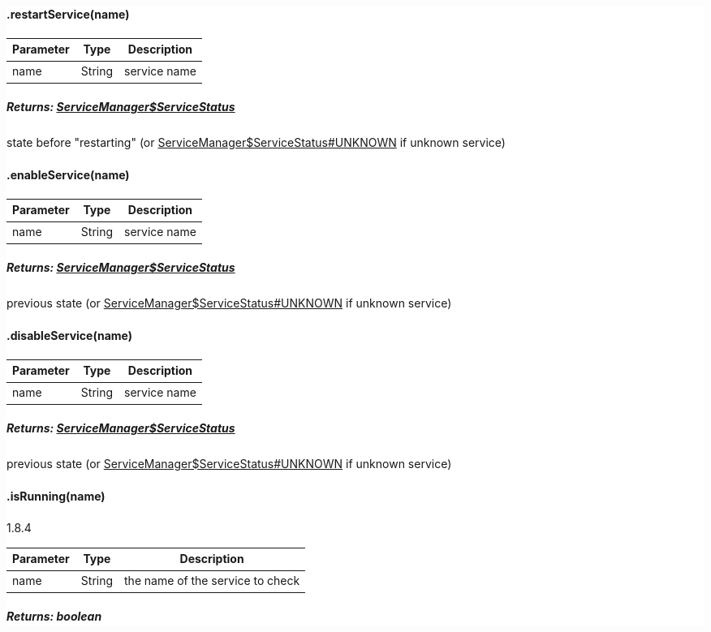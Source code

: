 

#### .restartService(name)

| Parameter | Type | Description |
|---|---|---|
| name | String | service name |

##### Returns: [ServiceManager$ServiceStatus](1.9.2/xyz/wagyourtail/jsmacros/core/service/ServiceManager.ServiceStatus.html)

state before "restarting" (or [ServiceManager$ServiceStatus#UNKNOWN](1.9.2/xyz/wagyourtail/jsmacros/core/service/ServiceManager.ServiceStatus.html#UNKNOWN) if unknown service)



#### .enableService(name)

| Parameter | Type | Description |
|---|---|---|
| name | String | service name |

##### Returns: [ServiceManager$ServiceStatus](1.9.2/xyz/wagyourtail/jsmacros/core/service/ServiceManager.ServiceStatus.html)

previous state (or [ServiceManager$ServiceStatus#UNKNOWN](1.9.2/xyz/wagyourtail/jsmacros/core/service/ServiceManager.ServiceStatus.html#UNKNOWN) if unknown service)



#### .disableService(name)

| Parameter | Type | Description |
|---|---|---|
| name | String | service name |

##### Returns: [ServiceManager$ServiceStatus](1.9.2/xyz/wagyourtail/jsmacros/core/service/ServiceManager.ServiceStatus.html)

previous state (or [ServiceManager$ServiceStatus#UNKNOWN](1.9.2/xyz/wagyourtail/jsmacros/core/service/ServiceManager.ServiceStatus.html#UNKNOWN) if unknown service)



#### .isRunning(name)

1.8.4

| Parameter | Type | Description |
|---|---|---|
| name | String | the name of the service to check |

##### Returns: boolean
